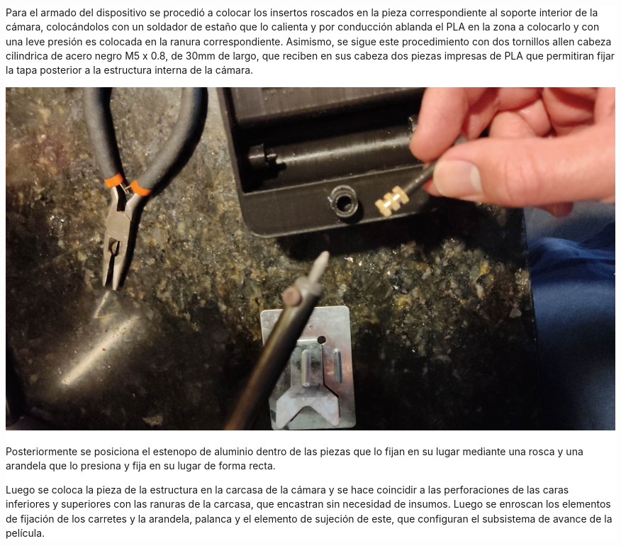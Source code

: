 


Para el armado del dispositivo se procedió a colocar los insertos roscados en la pieza correspondiente al soporte interior de la cámara, colocándolos con un soldador de estaño que lo calienta y por conducción ablanda el PLA en la zona a colocarlo y con una leve presión es colocada en la ranura correspondiente. Asimismo, se sigue este procedimiento con dos tornillos allen cabeza cilindrica de acero negro M5 x 0.8, de 30mm de largo, que reciben en sus cabeza dos piezas impresas de PLA que permitiran fijar la tapa posterior a la estructura interna de la cámara. 

![alt text](<Fijacion insertos roscados.jpg>)


Posteriormente se posiciona el estenopo de aluminio dentro de las piezas que lo fijan en su lugar mediante una rosca y una arandela que lo presiona y fija en su lugar de forma recta.

Luego se coloca la pieza de la estructura en la carcasa de la cámara y se hace coincidir a las perforaciones de las caras inferiores y superiores con las ranuras de la carcasa, que encastran sin necesidad de insumos. Luego se enroscan los elementos de fijación de los carretes y la arandela, palanca y el elemento de sujeción de este, que configuran el subsistema de avance de la película.
